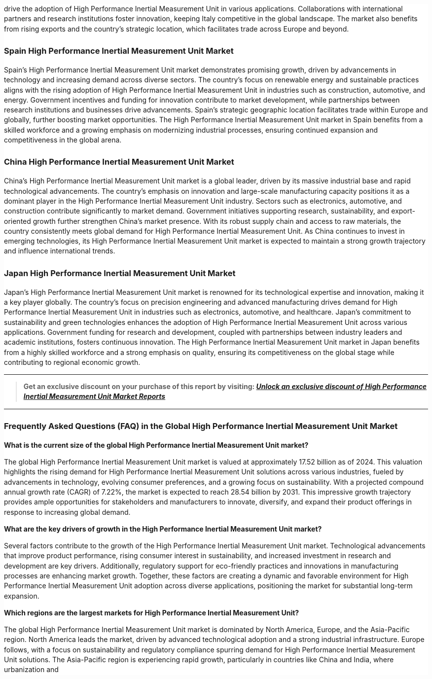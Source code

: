 drive the adoption of High Performance Inertial Measurement Unit in various applications. Collaborations with international partners and research institutions foster innovation, keeping Italy competitive in the global landscape. The market also benefits from rising exports and the country&rsquo;s strategic location, which facilitates trade across Europe and beyond.</p><h3>Spain High Performance Inertial Measurement Unit Market</h3><p>Spain&rsquo;s High Performance Inertial Measurement Unit market demonstrates promising growth, driven by advancements in technology and increasing demand across diverse sectors. The country&rsquo;s focus on renewable energy and sustainable practices aligns with the rising adoption of High Performance Inertial Measurement Unit in industries such as construction, automotive, and energy. Government incentives and funding for innovation contribute to market development, while partnerships between research institutions and businesses drive advancements. Spain&rsquo;s strategic geographic location facilitates trade within Europe and globally, further boosting market opportunities. The High Performance Inertial Measurement Unit market in Spain benefits from a skilled workforce and a growing emphasis on modernizing industrial processes, ensuring continued expansion and competitiveness in the global arena.</p><h3>China High Performance Inertial Measurement Unit Market</h3><p>China&rsquo;s High Performance Inertial Measurement Unit market is a global leader, driven by its massive industrial base and rapid technological advancements. The country&rsquo;s emphasis on innovation and large-scale manufacturing capacity positions it as a dominant player in the High Performance Inertial Measurement Unit industry. Sectors such as electronics, automotive, and construction contribute significantly to market demand. Government initiatives supporting research, sustainability, and export-oriented growth further strengthen China&rsquo;s market presence. With its robust supply chain and access to raw materials, the country consistently meets global demand for High Performance Inertial Measurement Unit. As China continues to invest in emerging technologies, its High Performance Inertial Measurement Unit market is expected to maintain a strong growth trajectory and influence international trends.</p><h3>Japan High Performance Inertial Measurement Unit Market</h3><p>Japan&rsquo;s High Performance Inertial Measurement Unit market is renowned for its technological expertise and innovation, making it a key player globally. The country&rsquo;s focus on precision engineering and advanced manufacturing drives demand for High Performance Inertial Measurement Unit in industries such as electronics, automotive, and healthcare. Japan&rsquo;s commitment to sustainability and green technologies enhances the adoption of High Performance Inertial Measurement Unit across various applications. Government funding for research and development, coupled with partnerships between industry leaders and academic institutions, fosters continuous innovation. The High Performance Inertial Measurement Unit market in Japan benefits from a highly skilled workforce and a strong emphasis on quality, ensuring its competitiveness on the global stage while contributing to regional economic growth.</p><hr /><blockquote><p><strong>Get an exclusive discount on your purchase of this report by visiting: <em><a href="://marketresearchpulse.com/ask-for-discount/140029?utm_source=Github&amp;utm_medium=022">Unlock an exclusive discount of High Performance Inertial Measurement Unit Market Reports</a></em>&nbsp;</strong></p></blockquote><hr /><h3>Frequently Asked Questions (FAQ) in the Global High Performance Inertial Measurement Unit Market</h3><p><strong>What is the current size of the global High Performance Inertial Measurement Unit market?</strong></p><p>The global High Performance Inertial Measurement Unit market is valued at approximately 17.52 billion as of 2024. This valuation highlights the rising demand for High Performance Inertial Measurement Unit solutions across various industries, fueled by advancements in technology, evolving consumer preferences, and a growing focus on sustainability. With a projected compound annual growth rate (CAGR) of 7.22%, the market is expected to reach 28.54 billion by 2031. This impressive growth trajectory provides ample opportunities for stakeholders and manufacturers to innovate, diversify, and expand their product offerings in response to increasing global demand.</p><p><strong>What are the key drivers of growth in the High Performance Inertial Measurement Unit market?</strong></p><p>Several factors contribute to the growth of the High Performance Inertial Measurement Unit market. Technological advancements that improve product performance, rising consumer interest in sustainability, and increased investment in research and development are key drivers. Additionally, regulatory support for eco-friendly practices and innovations in manufacturing processes are enhancing market growth. Together, these factors are creating a dynamic and favorable environment for High Performance Inertial Measurement Unit adoption across diverse applications, positioning the market for substantial long-term expansion.</p><p><strong>Which regions are the largest markets for High Performance Inertial Measurement Unit?</strong></p><p>The global High Performance Inertial Measurement Unit market is dominated by North America, Europe, and the Asia-Pacific region. North America leads the market, driven by advanced technological adoption and a strong industrial infrastructure. Europe follows, with a focus on sustainability and regulatory compliance spurring demand for High Performance Inertial Measurement Unit solutions. The Asia-Pacific region is experiencing rapid growth, particularly in countries like China and India, where urbanization and
